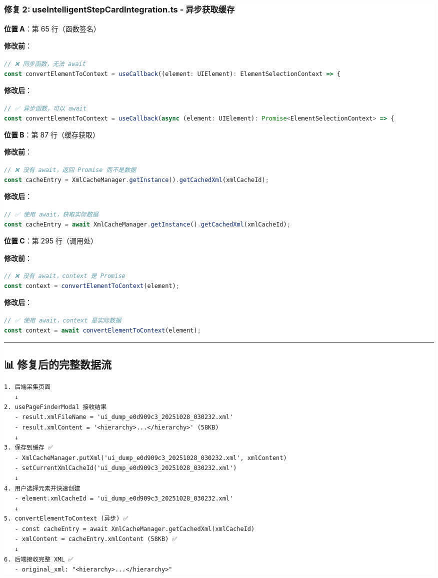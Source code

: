 
### 修复 2: useIntelligentStepCardIntegration.ts - 异步获取缓存

**位置 A**：第 65 行（函数签名）

**修改前**：
```typescript
// ❌ 同步函数，无法 await
const convertElementToContext = useCallback((element: UIElement): ElementSelectionContext => {
```

**修改后**：
```typescript
// ✅ 异步函数，可以 await
const convertElementToContext = useCallback(async (element: UIElement): Promise<ElementSelectionContext> => {
```

**位置 B**：第 87 行（缓存获取）

**修改前**：
```typescript
// ❌ 没有 await，返回 Promise 而不是数据
const cacheEntry = XmlCacheManager.getInstance().getCachedXml(xmlCacheId);
```

**修改后**：
```typescript
// ✅ 使用 await，获取实际数据
const cacheEntry = await XmlCacheManager.getInstance().getCachedXml(xmlCacheId);
```

**位置 C**：第 295 行（调用处）

**修改前**：
```typescript
// ❌ 没有 await，context 是 Promise
const context = convertElementToContext(element);
```

**修改后**：
```typescript
// ✅ 使用 await，context 是实际数据
const context = await convertElementToContext(element);
```

---

## 📊 修复后的完整数据流

```
1. 后端采集页面
   ↓
2. usePageFinderModal 接收结果
   - result.xmlFileName = 'ui_dump_e0d909c3_20251028_030232.xml'
   - result.xmlContent = '<hierarchy>...</hierarchy>' (58KB)
   ↓
3. 保存到缓存 ✅
   - XmlCacheManager.putXml('ui_dump_e0d909c3_20251028_030232.xml', xmlContent)
   - setCurrentXmlCacheId('ui_dump_e0d909c3_20251028_030232.xml')
   ↓
4. 用户选择元素并快速创建
   - element.xmlCacheId = 'ui_dump_e0d909c3_20251028_030232.xml'
   ↓
5. convertElementToContext (异步) ✅
   - const cacheEntry = await XmlCacheManager.getCachedXml(xmlCacheId)
   - xmlContent = cacheEntry.xmlContent (58KB) ✅
   ↓
6. 后端接收完整 XML ✅
   - original_xml: "<hierarchy>...</hierarchy>"
```